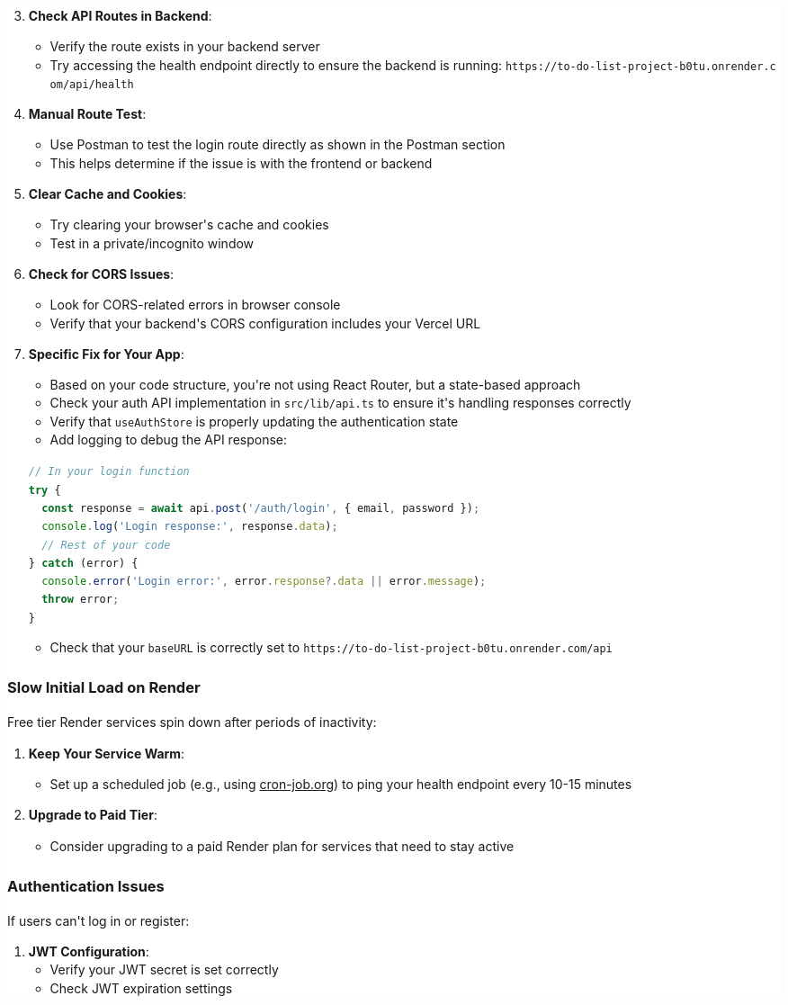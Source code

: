 3. **Check API Routes in Backend**:
   - Verify the route exists in your backend server
   - Try accessing the health endpoint directly to ensure the backend is running:
     `https://to-do-list-project-b0tu.onrender.com/api/health`

4. **Manual Route Test**:
   - Use Postman to test the login route directly as shown in the Postman section
   - This helps determine if the issue is with the frontend or backend

5. **Clear Cache and Cookies**:
   - Try clearing your browser's cache and cookies
   - Test in a private/incognito window

6. **Check for CORS Issues**:
   - Look for CORS-related errors in browser console
   - Verify that your backend's CORS configuration includes your Vercel URL

7. **Specific Fix for Your App**:
   - Based on your code structure, you're not using React Router, but a state-based approach
   - Check your auth API implementation in `src/lib/api.ts` to ensure it's handling responses correctly
   - Verify that `useAuthStore` is properly updating the authentication state
   - Add logging to debug the API response:
   ```javascript
   // In your login function
   try {
     const response = await api.post('/auth/login', { email, password });
     console.log('Login response:', response.data);
     // Rest of your code
   } catch (error) {
     console.error('Login error:', error.response?.data || error.message);
     throw error;
   }
   ```
   - Check that your `baseURL` is correctly set to `https://to-do-list-project-b0tu.onrender.com/api`

### Slow Initial Load on Render

Free tier Render services spin down after periods of inactivity:

1. **Keep Your Service Warm**:
   - Set up a scheduled job (e.g., using [cron-job.org](https://cron-job.org)) to ping your health endpoint every 10-15 minutes

2. **Upgrade to Paid Tier**:
   - Consider upgrading to a paid Render plan for services that need to stay active

### Authentication Issues

If users can't log in or register:

1. **JWT Configuration**:
   - Verify your JWT secret is set correctly
   - Check JWT expiration settings
